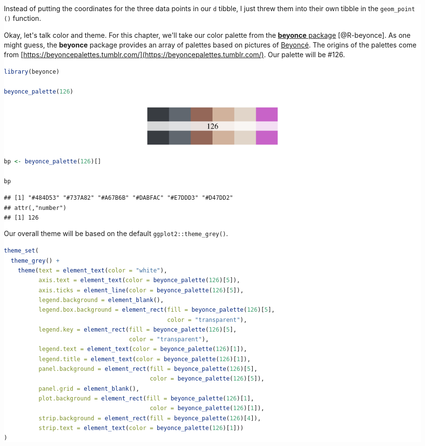 Instead of putting the coordinates for the three data points in our `d` tibble, I just threw them into their own tibble in the `geom_point()` function.

Okay, let's talk color and theme. For this chapter, we'll take our color palette from the [**beyonce** package](https://github.com/dill/beyonce) [@R-beyonce]. As one might guess, the **beyonce** package provides an array of palettes based on pictures of [Beyoncé](https://www.beyonce.com/). The origins of the palettes come from [https://beyoncepalettes.tumblr.com/](https://beyoncepalettes.tumblr.com/). Our palette will be #126.


```r
library(beyonce)

beyonce_palette(126)
```

<img src="16_files/figure-html/unnamed-chunk-3-1.png" width="288" style="display: block; margin: auto;" />

```r
bp <- beyonce_palette(126)[]

bp
```

```
## [1] "#484D53" "#737A82" "#A67B6B" "#DABFAC" "#E7DDD3" "#D47DD2"
## attr(,"number")
## [1] 126
```

Our overall theme will be based on the default `ggplot2::theme_grey()`.


```r
theme_set(
  theme_grey() +
    theme(text = element_text(color = "white"),
          axis.text = element_text(color = beyonce_palette(126)[5]),
          axis.ticks = element_line(color = beyonce_palette(126)[5]),
          legend.background = element_blank(),
          legend.box.background = element_rect(fill = beyonce_palette(126)[5],
                                               color = "transparent"),
          legend.key = element_rect(fill = beyonce_palette(126)[5],
                                    color = "transparent"),
          legend.text = element_text(color = beyonce_palette(126)[1]),
          legend.title = element_text(color = beyonce_palette(126)[1]),
          panel.background = element_rect(fill = beyonce_palette(126)[5],
                                          color = beyonce_palette(126)[5]),
          panel.grid = element_blank(),
          plot.background = element_rect(fill = beyonce_palette(126)[1],
                                          color = beyonce_palette(126)[1]),
          strip.background = element_rect(fill = beyonce_palette(126)[4]),
          strip.text = element_text(color = beyonce_palette(126)[1]))
)
```
